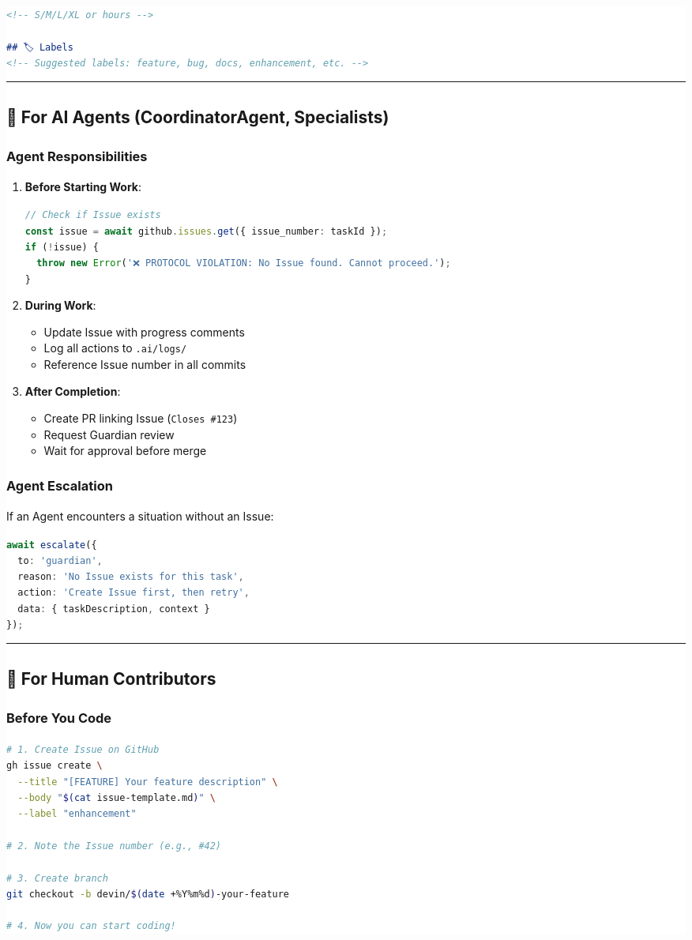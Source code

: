 ```markdown
<!-- S/M/L/XL or hours -->

## 🏷️ Labels
<!-- Suggested labels: feature, bug, docs, enhancement, etc. -->
```

---

## 🤖 For AI Agents (CoordinatorAgent, Specialists)

### Agent Responsibilities

1. **Before Starting Work**:
   ```typescript
   // Check if Issue exists
   const issue = await github.issues.get({ issue_number: taskId });
   if (!issue) {
     throw new Error('❌ PROTOCOL VIOLATION: No Issue found. Cannot proceed.');
   }
   ```

2. **During Work**:
   - Update Issue with progress comments
   - Log all actions to `.ai/logs/`
   - Reference Issue number in all commits

3. **After Completion**:
   - Create PR linking Issue (`Closes #123`)
   - Request Guardian review
   - Wait for approval before merge

### Agent Escalation

If an Agent encounters a situation without an Issue:

```typescript
await escalate({
  to: 'guardian',
  reason: 'No Issue exists for this task',
  action: 'Create Issue first, then retry',
  data: { taskDescription, context }
});
```

---

## 👤 For Human Contributors

### Before You Code

```bash
# 1. Create Issue on GitHub
gh issue create \
  --title "[FEATURE] Your feature description" \
  --body "$(cat issue-template.md)" \
  --label "enhancement"

# 2. Note the Issue number (e.g., #42)

# 3. Create branch
git checkout -b devin/$(date +%Y%m%d)-your-feature

# 4. Now you can start coding!
```
